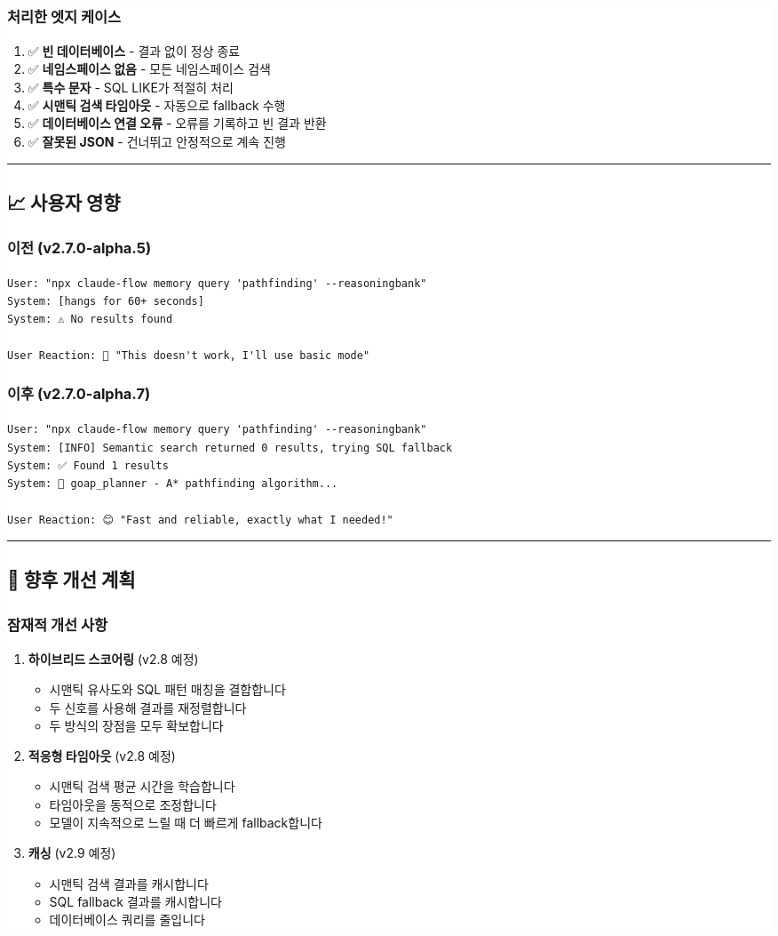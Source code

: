 ### 처리한 엣지 케이스

1. ✅ **빈 데이터베이스** - 결과 없이 정상 종료
2. ✅ **네임스페이스 없음** - 모든 네임스페이스 검색
3. ✅ **특수 문자** - SQL LIKE가 적절히 처리
4. ✅ **시맨틱 검색 타임아웃** - 자동으로 fallback 수행
5. ✅ **데이터베이스 연결 오류** - 오류를 기록하고 빈 결과 반환
6. ✅ **잘못된 JSON** - 건너뛰고 안정적으로 계속 진행

---

## 📈 사용자 영향

### 이전 (v2.7.0-alpha.5)
```
User: "npx claude-flow memory query 'pathfinding' --reasoningbank"
System: [hangs for 60+ seconds]
System: ⚠️ No results found

User Reaction: 😤 "This doesn't work, I'll use basic mode"
```

### 이후 (v2.7.0-alpha.7)
```
User: "npx claude-flow memory query 'pathfinding' --reasoningbank"
System: [INFO] Semantic search returned 0 results, trying SQL fallback
System: ✅ Found 1 results
System: 📌 goap_planner - A* pathfinding algorithm...

User Reaction: 😊 "Fast and reliable, exactly what I needed!"
```

---

## 🚀 향후 개선 계획

### 잠재적 개선 사항

1. **하이브리드 스코어링** (v2.8 예정)
   - 시맨틱 유사도와 SQL 패턴 매칭을 결합합니다
   - 두 신호를 사용해 결과를 재정렬합니다
   - 두 방식의 장점을 모두 확보합니다

2. **적응형 타임아웃** (v2.8 예정)
   - 시맨틱 검색 평균 시간을 학습합니다
   - 타임아웃을 동적으로 조정합니다
   - 모델이 지속적으로 느릴 때 더 빠르게 fallback합니다

3. **캐싱** (v2.9 예정)
   - 시맨틱 검색 결과를 캐시합니다
   - SQL fallback 결과를 캐시합니다
   - 데이터베이스 쿼리를 줄입니다
